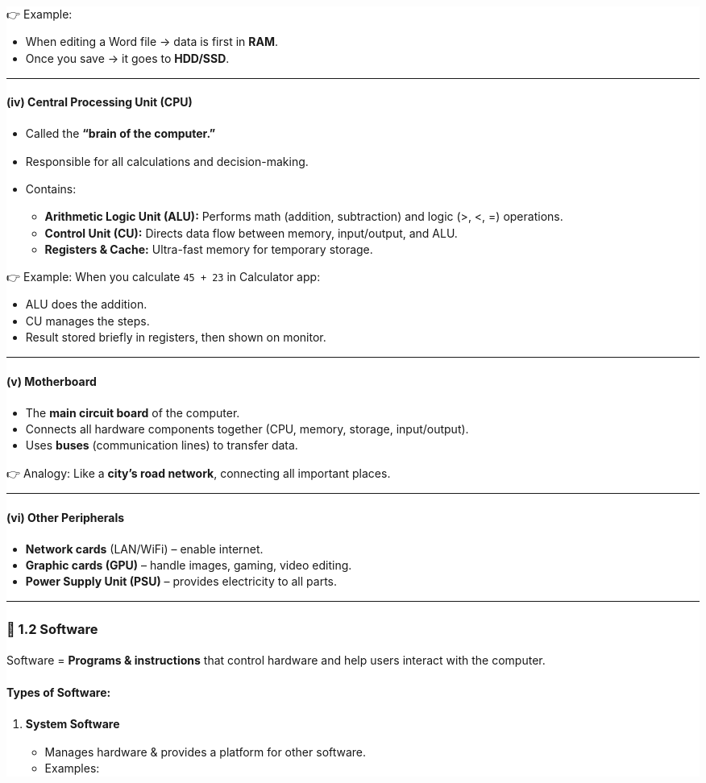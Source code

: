 👉 Example:

- When editing a Word file → data is first in **RAM**.
- Once you save → it goes to **HDD/SSD**.

---

#### (iv) **Central Processing Unit (CPU)**

- Called the **“brain of the computer.”**
- Responsible for all calculations and decision-making.
- Contains:

  - **Arithmetic Logic Unit (ALU):** Performs math (addition, subtraction) and logic (>, <, =) operations.
  - **Control Unit (CU):** Directs data flow between memory, input/output, and ALU.
  - **Registers & Cache:** Ultra-fast memory for temporary storage.

👉 Example:
When you calculate `45 + 23` in Calculator app:

- ALU does the addition.
- CU manages the steps.
- Result stored briefly in registers, then shown on monitor.

---

#### (v) **Motherboard**

- The **main circuit board** of the computer.
- Connects all hardware components together (CPU, memory, storage, input/output).
- Uses **buses** (communication lines) to transfer data.

👉 Analogy: Like a **city’s road network**, connecting all important places.

---

#### (vi) **Other Peripherals**

- **Network cards** (LAN/WiFi) – enable internet.
- **Graphic cards (GPU)** – handle images, gaming, video editing.
- **Power Supply Unit (PSU)** – provides electricity to all parts.

---

### 🔹 1.2 Software

Software = **Programs & instructions** that control hardware and help users interact with the computer.

#### Types of Software:

1. **System Software**

   - Manages hardware & provides a platform for other software.
   - Examples:
